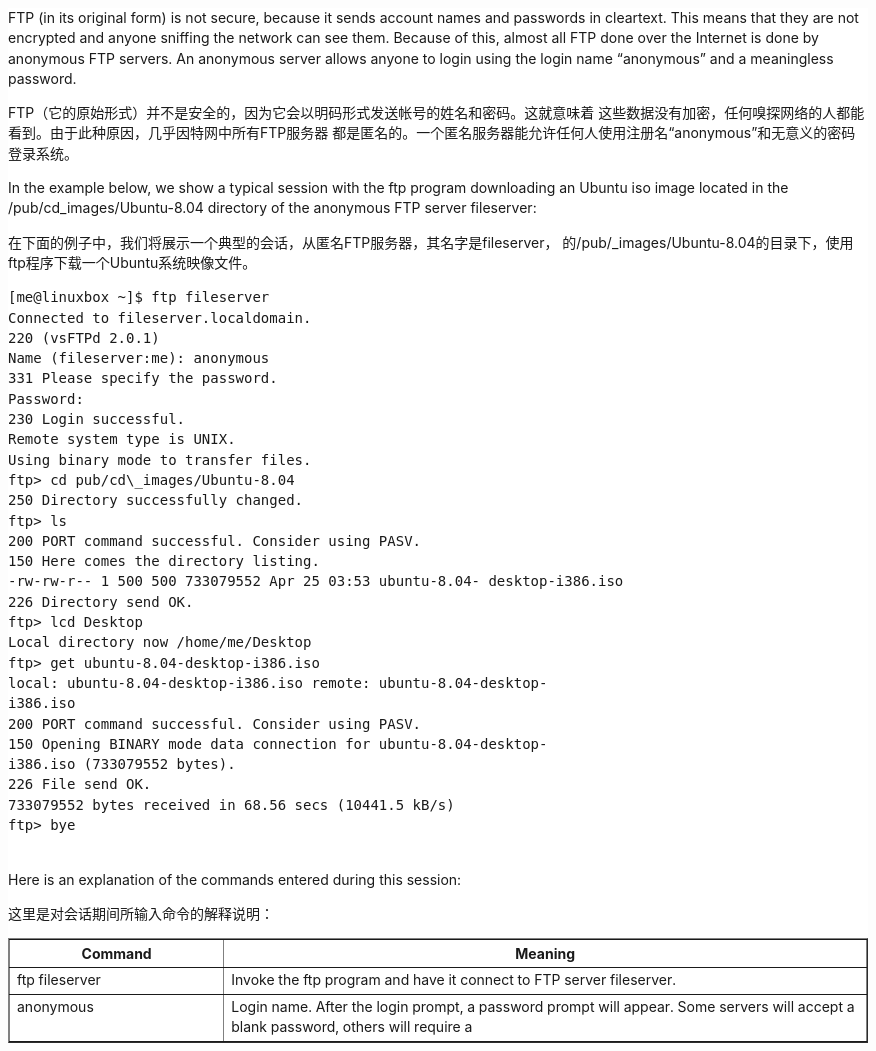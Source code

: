 FTP (in its original form) is not secure, because it sends account names and passwords in
cleartext. This means that they are not encrypted and anyone sniffing the network can see
them. Because of this, almost all FTP done over the Internet is done by anonymous FTP
servers. An anonymous server allows anyone to login using the login name
“anonymous” and a meaningless password.

FTP（它的原始形式）并不是安全的，因为它会以明码形式发送帐号的姓名和密码。这就意味着
这些数据没有加密，任何嗅探网络的人都能看到。由于此种原因，几乎因特网中所有FTP服务器
都是匿名的。一个匿名服务器能允许任何人使用注册名“anonymous”和无意义的密码登录系统。

In the example below, we show a typical session with the ftp program downloading an
Ubuntu iso image located in the /pub/cd\_images/Ubuntu-8.04 directory of the
anonymous FTP server fileserver:

在下面的例子中，我们将展示一个典型的会话，从匿名FTP服务器，其名字是fileserver，
的/pub/\_images/Ubuntu-8.04的目录下，使用ftp程序下载一个Ubuntu系统映像文件。

<div class="code"><pre>
<tt>[me@linuxbox ~]$ ftp fileserver
Connected to fileserver.localdomain.
220 (vsFTPd 2.0.1)
Name (fileserver:me): anonymous
331 Please specify the password.
Password:
230 Login successful.
Remote system type is UNIX.
Using binary mode to transfer files.
ftp> cd pub/cd\_images/Ubuntu-8.04
250 Directory successfully changed.
ftp> ls
200 PORT command successful. Consider using PASV.
150 Here comes the directory listing.
-rw-rw-r-- 1 500 500 733079552 Apr 25 03:53 ubuntu-8.04- desktop-i386.iso
226 Directory send OK.
ftp> lcd Desktop
Local directory now /home/me/Desktop
ftp> get ubuntu-8.04-desktop-i386.iso
local: ubuntu-8.04-desktop-i386.iso remote: ubuntu-8.04-desktop-
i386.iso
200 PORT command successful. Consider using PASV.
150 Opening BINARY mode data connection for ubuntu-8.04-desktop-
i386.iso (733079552 bytes).
226 File send OK.
733079552 bytes received in 68.56 secs (10441.5 kB/s)
ftp> bye
</tt>
</pre></div>

Here is an explanation of the commands entered during this session:

这里是对会话期间所输入命令的解释说明：

<p>
<table class="multi" cellpadding="10" border="1" width="%100">
<tr>
<th class="title">Command</th>
<th class="title">Meaning</th>
</tr>
<tr>
<td valign="top" width="25%">ftp fileserver</td>
<td valign="top">Invoke the ftp program and have it connect to FTP server
fileserver.</td>
</tr>
<tr>
<td valign="top">anonymous</td>
<td valign="top">Login name. After the login prompt, a password prompt will
appear. Some servers will accept a blank password, others will require a